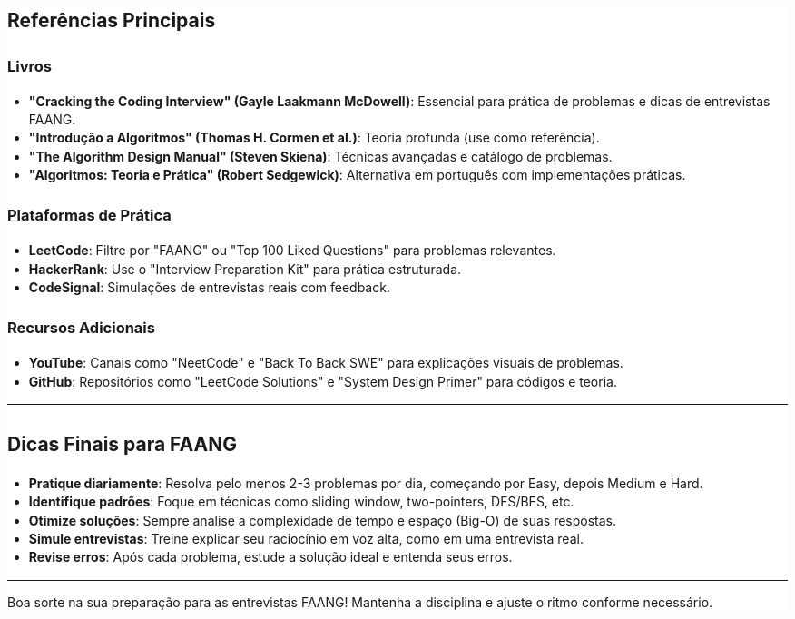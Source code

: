 ## Referências Principais

### Livros
- **"Cracking the Coding Interview" (Gayle Laakmann McDowell)**: Essencial para prática de problemas e dicas de entrevistas FAANG.
- **"Introdução a Algoritmos" (Thomas H. Cormen et al.)**: Teoria profunda (use como referência).
- **"The Algorithm Design Manual" (Steven Skiena)**: Técnicas avançadas e catálogo de problemas.
- **"Algoritmos: Teoria e Prática" (Robert Sedgewick)**: Alternativa em português com implementações práticas.

### Plataformas de Prática
- **LeetCode**: Filtre por "FAANG" ou "Top 100 Liked Questions" para problemas relevantes.
- **HackerRank**: Use o "Interview Preparation Kit" para prática estruturada.
- **CodeSignal**: Simulações de entrevistas reais com feedback.

### Recursos Adicionais
- **YouTube**: Canais como "NeetCode" e "Back To Back SWE" para explicações visuais de problemas.
- **GitHub**: Repositórios como "LeetCode Solutions" e "System Design Primer" para códigos e teoria.

---

## Dicas Finais para FAANG
- **Pratique diariamente**: Resolva pelo menos 2-3 problemas por dia, começando por Easy, depois Medium e Hard.
- **Identifique padrões**: Foque em técnicas como sliding window, two-pointers, DFS/BFS, etc.
- **Otimize soluções**: Sempre analise a complexidade de tempo e espaço (Big-O) de suas respostas.
- **Simule entrevistas**: Treine explicar seu raciocínio em voz alta, como em uma entrevista real.
- **Revise erros**: Após cada problema, estude a solução ideal e entenda seus erros.

---

Boa sorte na sua preparação para as entrevistas FAANG! Mantenha a disciplina e ajuste o ritmo conforme necessário.